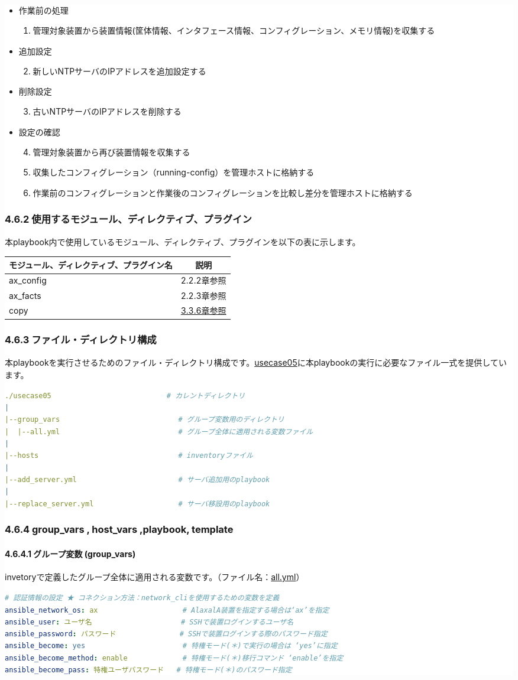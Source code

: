- 作業前の処理

  1. 管理対象装置から装置情報(筐体情報、インタフェース情報、コンフィグレーション、メモリ情報)を収集する

- 追加設定

  2. 新しいNTPサーバのIPアドレスを追加設定する

- 削除設定

  3. 古いNTPサーバのIPアドレスを削除する

- 設定の確認

  4. 管理対象装置から再び装置情報を収集する

  5. 収集したコンフィグレーション（running-config）を管理ホストに格納する

  6. 作業前のコンフィグレーションと作業後のコンフィグレーションを比較し差分を管理ホストに格納する

### 4.6.2  使用するモジュール、ディレクティブ、プラグイン

本playbook内で使用しているモジュール、ディレクティブ、プラグインを以下の表に示します。

|モジュール、ディレクティブ、プラグイン名 |説明 |
|-------------| ----------|
|ax\_config   |2.2.2章参照|
|ax\_facts    |2.2.3章参照|
|copy         |[3.3.6章参照](/N18R001_Ansible_Guide_Chapter3.md)|

### 4.6.3 ファイル・ディレクトリ構成

本playbookを実行させるためのファイル・ディレクトリ構成です。[usecase05](/usecase05)に本playbookの実行に必要なファイル一式を提供しています。
~~~yaml
./usecase05   　　　　　　　　　　　　　　 # カレントディレクトリ
|
|--group_vars                            # グループ変数用のディレクトリ
|  |--all.yml                            # グループ全体に適用される変数ファイル
|
|--hosts                                 # inventoryファイル
|
|--add_server.yml                        # サーバ追加用のplaybook
|
|--replace_server.yml                    # サーバ移設用のplaybook
~~~

### 4.6.4 group\_vars , host\_vars ,playbook, template

#### 4.6.4.1 グループ変数 (group\_vars)

invetoryで定義したグループ全体に適用される変数です。（ファイル名：[all.yml](/usecase05/group_vars/all.yml)）
~~~yaml
# 認証情報の設定 ★ コネクション方法：network_cliを使用するための変数を定義
ansible_network_os: ax                    # AlaxalA装置を指定する場合は‘ax’を指定
ansible_user: ユーザ名                     # SSHで装置ログインするユーザ名
ansible_password: パスワード               # SSHで装置ログインする際のパスワード指定
ansible_become: yes                       # 特権モード(＊)で実行の場合は ‘yes’に指定
ansible_become_method: enable             # 特権モード(＊)移行コマンド ‘enable’を指定
ansible_become_pass: 特権ユーザパスワード   # 特権モード(＊)のパスワード指定
~~~
